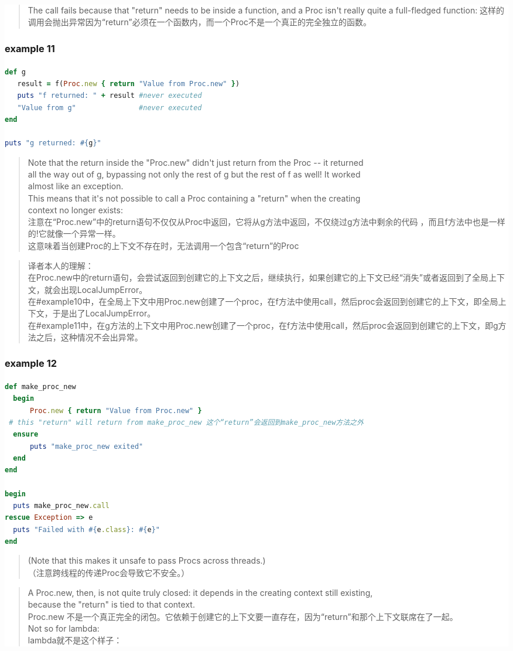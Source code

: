 > The call fails because that "return" needs to be inside a function, and a Proc isn't really quite a full-fledged function: 
> 这样的调用会抛出异常因为“return”必须在一个函数内，而一个Proc不是一个真正的完全独立的函数。
### example 11

```ruby
def g  
   result = f(Proc.new { return "Value from Proc.new" })  
   puts "f returned: " + result #never executed  
   "Value from g"               #never executed  
end  
 
puts "g returned: #{g}"  
```

> Note that the return inside the "Proc.new" didn't just return from the Proc -- it returned  
> all the way out of g, bypassing not only the rest of g but the rest of f as well! It worked  
> almost like an exception.  
> This means that it's not possible to call a Proc containing a "return" when the creating  
> context no longer exists:  
> 注意在“Proc.new”中的return语句不仅仅从Proc中返回，它将从g方法中返回，不仅绕过g方法中剩余的代码  ，而且f方法中也是一样的!它就像一个异常一样。  
> 这意味着当创建Proc的上下文不存在时，无法调用一个包含“return”的Proc  

> 译者本人的理解：  
> 在Proc.new中的return语句，会尝试返回到创建它的上下文之后，继续执行，如果创建它的上下文已经“消失”或者返回到了全局上下文，就会出现LocalJumpError。  
> 在#example10中，在全局上下文中用Proc.new创建了一个proc，在f方法中使用call，然后proc会返回到创建它的上下文，即全局上下文，于是出了LocalJumpError。  
> 在#example11中，在g方法的上下文中用Proc.new创建了一个proc，在f方法中使用call，然后proc会返回到创建它的上下文，即g方法之后，这种情况不会出异常。
### example 12

```ruby
def make_proc_new  
  begin  
      Proc.new { return "Value from Proc.new" } 
 # this "return" will return from make_proc_new 这个“return”会返回到make_proc_new方法之外  
  ensure  
      puts "make_proc_new exited"  
  end  
end  

begin  
  puts make_proc_new.call  
rescue Exception => e  
  puts "Failed with #{e.class}: #{e}"  
end  
```

> (Note that this makes it unsafe to pass Procs across threads.)  
> （注意跨线程的传递Proc会导致它不安全。）

> A Proc.new, then, is not quite truly closed: it depends in the creating context still existing,  
> because the "return" is tied to that context.  
> Proc.new 不是一个真正完全的闭包。它依赖于创建它的上下文要一直存在，因为“return”和那个上下文联席在了一起。  
> Not so for lambda:  
> lambda就不是这个样子：
